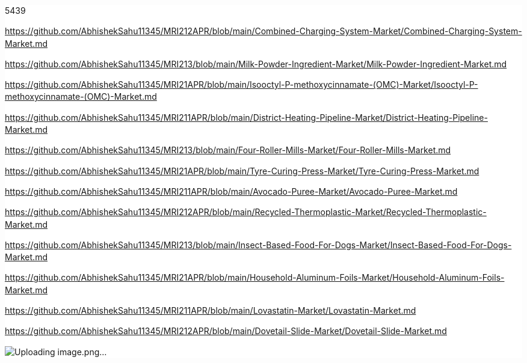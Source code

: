 5439</p><p><a href="https://github.com/AbhishekSahu11345/MRI212APR/blob/main/Combined-Charging-System-Market/Combined-Charging-System-Market.md">https://github.com/AbhishekSahu11345/MRI212APR/blob/main/Combined-Charging-System-Market/Combined-Charging-System-Market.md</a></p><p><a href="https://github.com/AbhishekSahu11345/MRI213/blob/main/Milk-Powder-Ingredient-Market/Milk-Powder-Ingredient-Market.md">https://github.com/AbhishekSahu11345/MRI213/blob/main/Milk-Powder-Ingredient-Market/Milk-Powder-Ingredient-Market.md</a></p><p><a href="https://github.com/AbhishekSahu11345/MRI21APR/blob/main/Isooctyl-P-methoxycinnamate-(OMC)-Market/Isooctyl-P-methoxycinnamate-(OMC)-Market.md">https://github.com/AbhishekSahu11345/MRI21APR/blob/main/Isooctyl-P-methoxycinnamate-(OMC)-Market/Isooctyl-P-methoxycinnamate-(OMC)-Market.md</a></p><p><a href="https://github.com/AbhishekSahu11345/MRI211APR/blob/main/District-Heating-Pipeline-Market/District-Heating-Pipeline-Market.md">https://github.com/AbhishekSahu11345/MRI211APR/blob/main/District-Heating-Pipeline-Market/District-Heating-Pipeline-Market.md</a></p><p><a href="https://github.com/AbhishekSahu11345/MRI213/blob/main/Four-Roller-Mills-Market/Four-Roller-Mills-Market.md">https://github.com/AbhishekSahu11345/MRI213/blob/main/Four-Roller-Mills-Market/Four-Roller-Mills-Market.md</a></p><p><a href="https://github.com/AbhishekSahu11345/MRI21APR/blob/main/Tyre-Curing-Press-Market/Tyre-Curing-Press-Market.md">https://github.com/AbhishekSahu11345/MRI21APR/blob/main/Tyre-Curing-Press-Market/Tyre-Curing-Press-Market.md</a></p><p><a href="https://github.com/AbhishekSahu11345/MRI211APR/blob/main/Avocado-Puree-Market/Avocado-Puree-Market.md">https://github.com/AbhishekSahu11345/MRI211APR/blob/main/Avocado-Puree-Market/Avocado-Puree-Market.md</a></p><p><a href="https://github.com/AbhishekSahu11345/MRI212APR/blob/main/Recycled-Thermoplastic-Market/Recycled-Thermoplastic-Market.md">https://github.com/AbhishekSahu11345/MRI212APR/blob/main/Recycled-Thermoplastic-Market/Recycled-Thermoplastic-Market.md</a></p><p><a href="https://github.com/AbhishekSahu11345/MRI213/blob/main/Insect-Based-Food-For-Dogs-Market/Insect-Based-Food-For-Dogs-Market.md">https://github.com/AbhishekSahu11345/MRI213/blob/main/Insect-Based-Food-For-Dogs-Market/Insect-Based-Food-For-Dogs-Market.md</a></p><p><a href="https://github.com/AbhishekSahu11345/MRI21APR/blob/main/Household-Aluminum-Foils-Market/Household-Aluminum-Foils-Market.md">https://github.com/AbhishekSahu11345/MRI21APR/blob/main/Household-Aluminum-Foils-Market/Household-Aluminum-Foils-Market.md</a></p><p><a href="https://github.com/AbhishekSahu11345/MRI211APR/blob/main/Lovastatin-Market/Lovastatin-Market.md">https://github.com/AbhishekSahu11345/MRI211APR/blob/main/Lovastatin-Market/Lovastatin-Market.md</a></p><p><a href="https://github.com/AbhishekSahu11345/MRI212APR/blob/main/Dovetail-Slide-Market/Dovetail-Slide-Market.md">https://github.com/AbhishekSahu11345/MRI212APR/blob/main/Dovetail-Slide-Market/Dovetail-Slide-Market.md</a></p>
![Uploading image.png…]()
